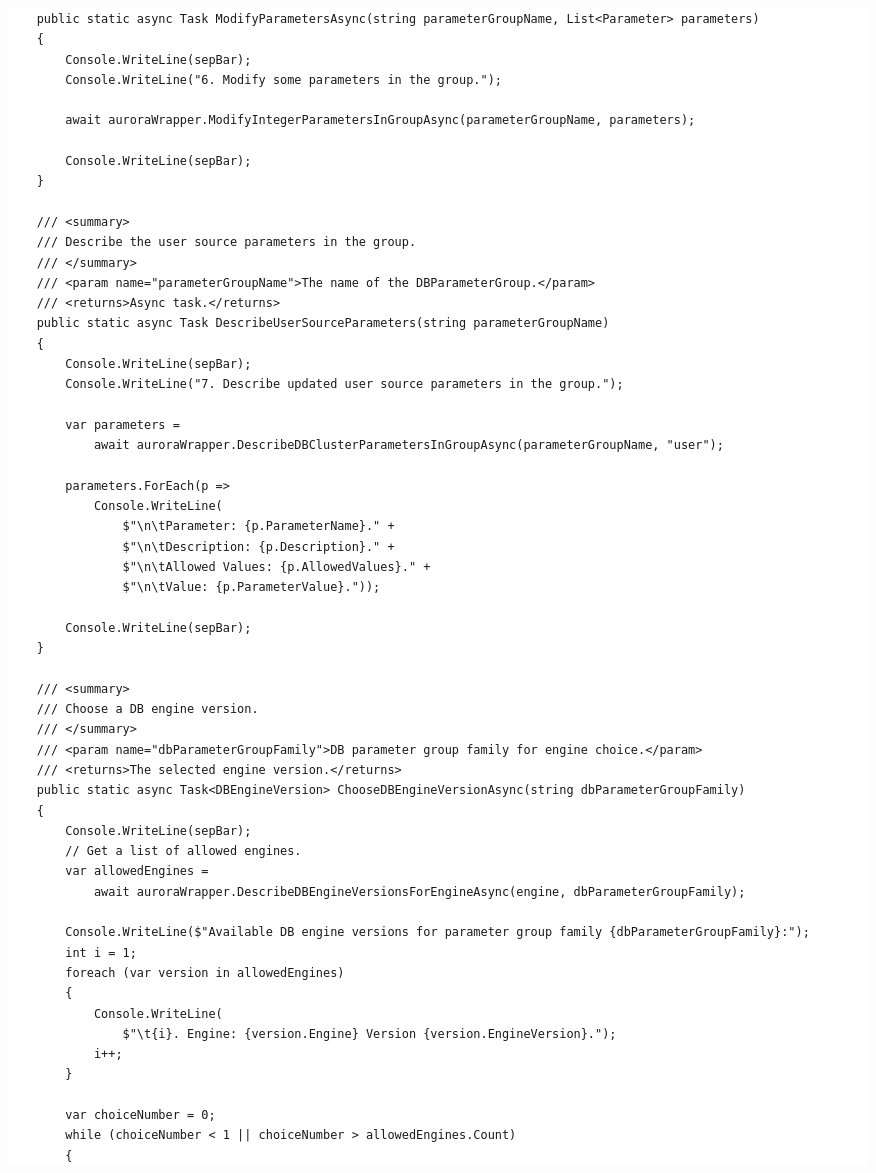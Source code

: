 ```
    public static async Task ModifyParametersAsync(string parameterGroupName, List<Parameter> parameters)
    {
        Console.WriteLine(sepBar);
        Console.WriteLine("6. Modify some parameters in the group.");

        await auroraWrapper.ModifyIntegerParametersInGroupAsync(parameterGroupName, parameters);

        Console.WriteLine(sepBar);
    }

    /// <summary>
    /// Describe the user source parameters in the group.
    /// </summary>
    /// <param name="parameterGroupName">The name of the DBParameterGroup.</param>
    /// <returns>Async task.</returns>
    public static async Task DescribeUserSourceParameters(string parameterGroupName)
    {
        Console.WriteLine(sepBar);
        Console.WriteLine("7. Describe updated user source parameters in the group.");

        var parameters =
            await auroraWrapper.DescribeDBClusterParametersInGroupAsync(parameterGroupName, "user");

        parameters.ForEach(p =>
            Console.WriteLine(
                $"\n\tParameter: {p.ParameterName}." +
                $"\n\tDescription: {p.Description}." +
                $"\n\tAllowed Values: {p.AllowedValues}." +
                $"\n\tValue: {p.ParameterValue}."));

        Console.WriteLine(sepBar);
    }

    /// <summary>
    /// Choose a DB engine version.
    /// </summary>
    /// <param name="dbParameterGroupFamily">DB parameter group family for engine choice.</param>
    /// <returns>The selected engine version.</returns>
    public static async Task<DBEngineVersion> ChooseDBEngineVersionAsync(string dbParameterGroupFamily)
    {
        Console.WriteLine(sepBar);
        // Get a list of allowed engines.
        var allowedEngines =
            await auroraWrapper.DescribeDBEngineVersionsForEngineAsync(engine, dbParameterGroupFamily);

        Console.WriteLine($"Available DB engine versions for parameter group family {dbParameterGroupFamily}:");
        int i = 1;
        foreach (var version in allowedEngines)
        {
            Console.WriteLine(
                $"\t{i}. Engine: {version.Engine} Version {version.EngineVersion}.");
            i++;
        }

        var choiceNumber = 0;
        while (choiceNumber < 1 || choiceNumber > allowedEngines.Count)
        {
```